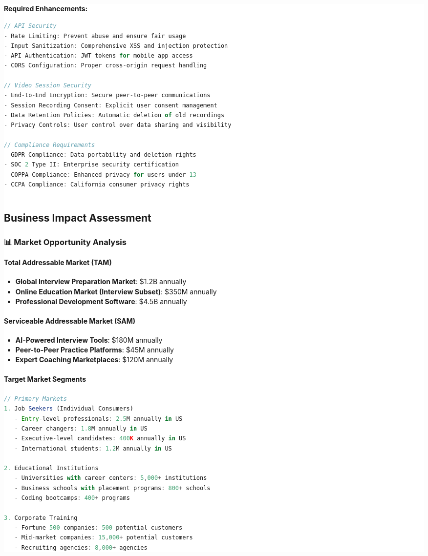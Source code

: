 **Required Enhancements:**
```typescript
// API Security
- Rate Limiting: Prevent abuse and ensure fair usage
- Input Sanitization: Comprehensive XSS and injection protection
- API Authentication: JWT tokens for mobile app access
- CORS Configuration: Proper cross-origin request handling

// Video Session Security
- End-to-End Encryption: Secure peer-to-peer communications
- Session Recording Consent: Explicit user consent management
- Data Retention Policies: Automatic deletion of old recordings
- Privacy Controls: User control over data sharing and visibility

// Compliance Requirements
- GDPR Compliance: Data portability and deletion rights
- SOC 2 Type II: Enterprise security certification
- COPPA Compliance: Enhanced privacy for users under 13
- CCPA Compliance: California consumer privacy rights
```

---

## Business Impact Assessment

### 📊 **Market Opportunity Analysis**

#### Total Addressable Market (TAM)
- **Global Interview Preparation Market**: $1.2B annually
- **Online Education Market (Interview Subset)**: $350M annually
- **Professional Development Software**: $4.5B annually

#### Serviceable Addressable Market (SAM)
- **AI-Powered Interview Tools**: $180M annually
- **Peer-to-Peer Practice Platforms**: $45M annually
- **Expert Coaching Marketplaces**: $120M annually

#### Target Market Segments
```typescript
// Primary Markets
1. Job Seekers (Individual Consumers)
   - Entry-level professionals: 2.5M annually in US
   - Career changers: 1.8M annually in US
   - Executive-level candidates: 400K annually in US
   - International students: 1.2M annually in US

2. Educational Institutions
   - Universities with career centers: 5,000+ institutions
   - Business schools with placement programs: 800+ schools
   - Coding bootcamps: 400+ programs

3. Corporate Training
   - Fortune 500 companies: 500 potential customers
   - Mid-market companies: 15,000+ potential customers
   - Recruiting agencies: 8,000+ agencies
```
